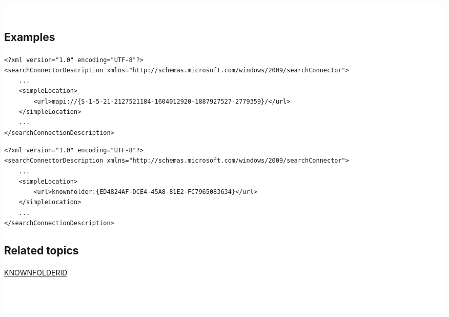 

 

## Examples


```
<?xml version="1.0" encoding="UTF-8"?>
<searchConnectorDescription xmlns="http://schemas.microsoft.com/windows/2009/searchConnector">
    ...
    <simpleLocation>
        <url>mapi://{S-1-5-21-2127521184-1604012920-1887927527-2779359}/</url>
    </simpleLocation>
    ...
</searchConnectionDescription>
```




```
<?xml version="1.0" encoding="UTF-8"?>
<searchConnectorDescription xmlns="http://schemas.microsoft.com/windows/2009/searchConnector">
    ...
    <simpleLocation>
        <url>knownfolder:{ED4824AF-DCE4-45A8-81E2-FC7965083634}</url>
    </simpleLocation>
    ...
</searchConnectionDescription>
```



## Related topics

<dl> <dt>

[KNOWNFOLDERID](/windows/desktop/shell/knownfolderid)
</dt> </dl>

 

 
